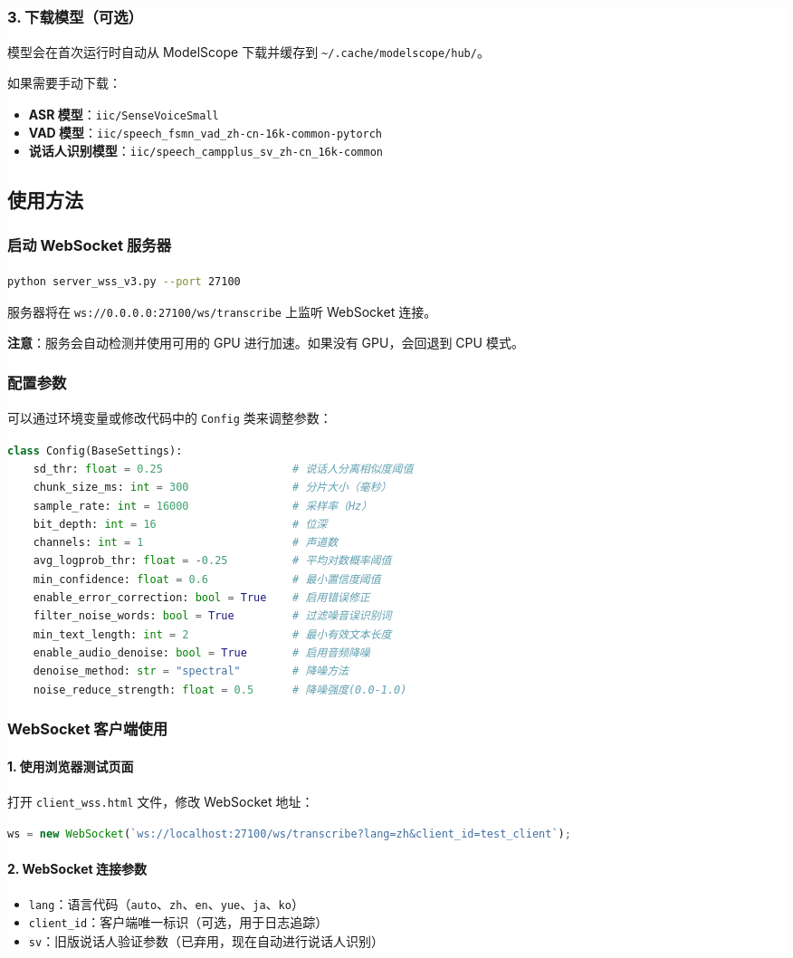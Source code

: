 ### 3. 下载模型（可选）

模型会在首次运行时自动从 ModelScope 下载并缓存到 `~/.cache/modelscope/hub/`。

如果需要手动下载：
- **ASR 模型**：`iic/SenseVoiceSmall`
- **VAD 模型**：`iic/speech_fsmn_vad_zh-cn-16k-common-pytorch`
- **说话人识别模型**：`iic/speech_campplus_sv_zh-cn_16k-common`

## 使用方法

### 启动 WebSocket 服务器

```bash
python server_wss_v3.py --port 27100
```

服务器将在 `ws://0.0.0.0:27100/ws/transcribe` 上监听 WebSocket 连接。

**注意**：服务会自动检测并使用可用的 GPU 进行加速。如果没有 GPU，会回退到 CPU 模式。

### 配置参数

可以通过环境变量或修改代码中的 `Config` 类来调整参数：

```python
class Config(BaseSettings):
    sd_thr: float = 0.25                    # 说话人分离相似度阈值
    chunk_size_ms: int = 300                # 分片大小（毫秒）
    sample_rate: int = 16000                # 采样率（Hz）
    bit_depth: int = 16                     # 位深
    channels: int = 1                       # 声道数
    avg_logprob_thr: float = -0.25          # 平均对数概率阈值
    min_confidence: float = 0.6             # 最小置信度阈值
    enable_error_correction: bool = True    # 启用错误修正
    filter_noise_words: bool = True         # 过滤噪音误识别词
    min_text_length: int = 2                # 最小有效文本长度
    enable_audio_denoise: bool = True       # 启用音频降噪
    denoise_method: str = "spectral"        # 降噪方法
    noise_reduce_strength: float = 0.5      # 降噪强度(0.0-1.0)
```

### WebSocket 客户端使用

#### 1. 使用浏览器测试页面

打开 `client_wss.html` 文件，修改 WebSocket 地址：

```javascript
ws = new WebSocket(`ws://localhost:27100/ws/transcribe?lang=zh&client_id=test_client`);
```

#### 2. WebSocket 连接参数

- `lang`：语言代码（`auto`、`zh`、`en`、`yue`、`ja`、`ko`）
- `client_id`：客户端唯一标识（可选，用于日志追踪）
- `sv`：旧版说话人验证参数（已弃用，现在自动进行说话人识别）
